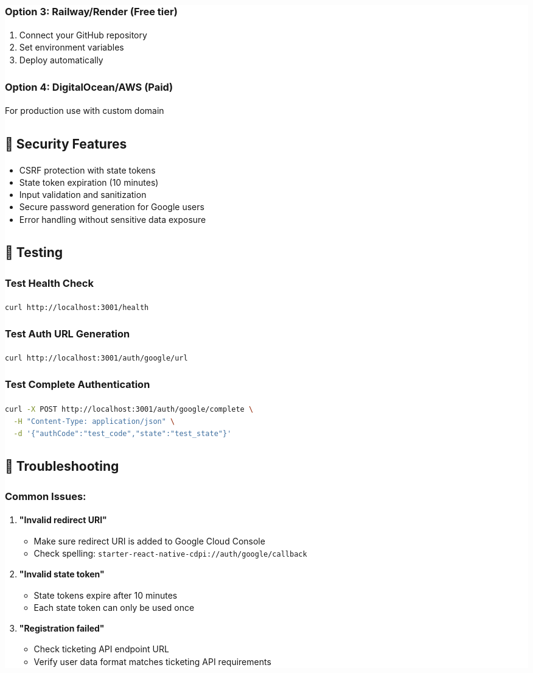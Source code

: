 ### Option 3: Railway/Render (Free tier)
1. Connect your GitHub repository
2. Set environment variables
3. Deploy automatically

### Option 4: DigitalOcean/AWS (Paid)
For production use with custom domain

## 🔐 Security Features

- CSRF protection with state tokens
- State token expiration (10 minutes)
- Input validation and sanitization
- Secure password generation for Google users
- Error handling without sensitive data exposure

## 🧪 Testing

### Test Health Check
```bash
curl http://localhost:3001/health
```

### Test Auth URL Generation
```bash
curl http://localhost:3001/auth/google/url
```

### Test Complete Authentication
```bash
curl -X POST http://localhost:3001/auth/google/complete \
  -H "Content-Type: application/json" \
  -d '{"authCode":"test_code","state":"test_state"}'
```

## 🐛 Troubleshooting

### Common Issues:

1. **"Invalid redirect URI"**
   - Make sure redirect URI is added to Google Cloud Console
   - Check spelling: `starter-react-native-cdpi://auth/google/callback`

2. **"Invalid state token"**
   - State tokens expire after 10 minutes
   - Each state token can only be used once

3. **"Registration failed"**
   - Check ticketing API endpoint URL
   - Verify user data format matches ticketing API requirements
